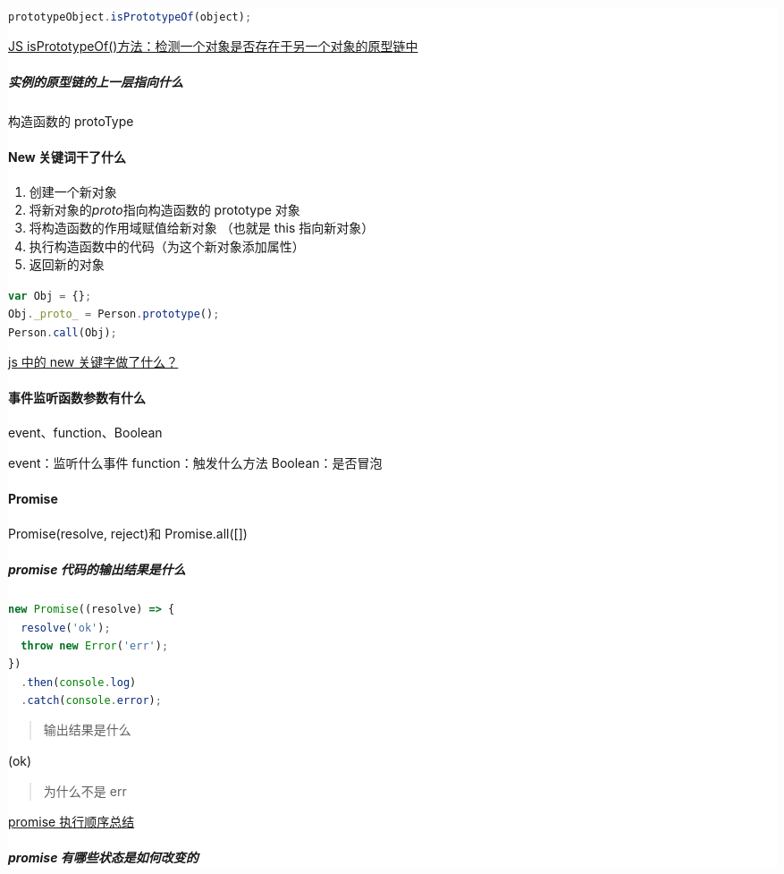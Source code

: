 ```js
prototypeObject.isPrototypeOf(object);
```

[JS isPrototypeOf()方法：检测一个对象是否存在于另一个对象的原型链中](https://juejin.cn/post/6868807571084574733)

##### 实例的原型链的上一层指向什么

构造函数的 protoType

#### New 关键词干了什么

1. 创建一个新对象
2. 将新对象的*proto*指向构造函数的 prototype 对象
3. 将构造函数的作用域赋值给新对象 （也就是 this 指向新对象）
4. 执行构造函数中的代码（为这个新对象添加属性）
5. 返回新的对象

```js
var Obj = {};
Obj._proto_ = Person.prototype();
Person.call(Obj);
```

[js 中的 new 关键字做了什么？](https://blog.csdn.net/weixin_34038293/article/details/92886267)

#### 事件监听函数参数有什么

event、function、Boolean

event：监听什么事件
function：触发什么方法
Boolean：是否冒泡

#### Promise

Promise(resolve, reject)和 Promise.all([])

##### promise 代码的输出结果是什么

```js
new Promise((resolve) => {
  resolve('ok');
  throw new Error('err');
})
  .then(console.log)
  .catch(console.error);
```

> 输出结果是什么

(ok)

> 为什么不是 err

[promise 执行顺序总结](https://yuanfentiank789.github.io/2019/11/07/promise%E6%89%A7%E8%A1%8C%E9%A1%BA%E5%BA%8F%E6%80%BB%E7%BB%93/)

##### promise 有哪些状态是如何改变的
